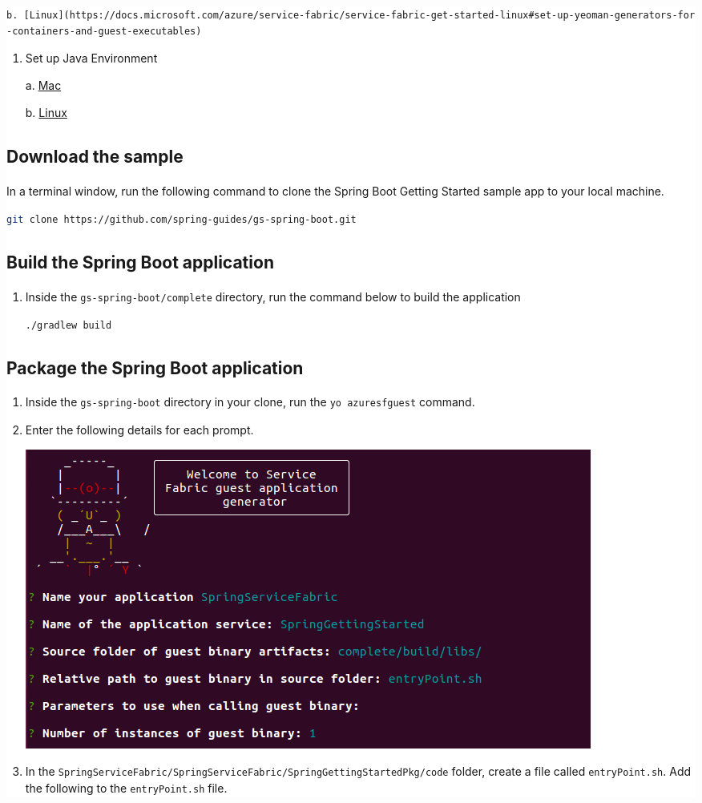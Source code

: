     b. [Linux](https://docs.microsoft.com/azure/service-fabric/service-fabric-get-started-linux#set-up-yeoman-generators-for-containers-and-guest-executables)
1. Set up Java Environment

    a. [Mac](https://docs.microsoft.com/azure/service-fabric/service-fabric-get-started-mac#create-your-application-on-your-mac-by-using-yeoman)
    
    b.  [Linux](https://docs.microsoft.com/azure/service-fabric/service-fabric-get-started-linux#set-up-java-development)

## Download the sample

In a terminal window, run the following command to clone the Spring Boot Getting Started sample app to your local machine.

```bash
git clone https://github.com/spring-guides/gs-spring-boot.git
```

## Build the Spring Boot application 
1. Inside the `gs-spring-boot/complete` directory, run the command below to build the application 

    ```bash
    ./gradlew build
    ``` 

## Package the Spring Boot application 
1. Inside the `gs-spring-boot` directory in your clone, run the `yo azuresfguest` command. 

1. Enter the following details for each prompt.

    ![Yeoman Entries](./media/service-fabric-quickstart-java-spring-boot/yeomanspringboot.png)

1. In the `SpringServiceFabric/SpringServiceFabric/SpringGettingStartedPkg/code` folder, create a file called `entryPoint.sh`. Add the following to the `entryPoint.sh` file. 
